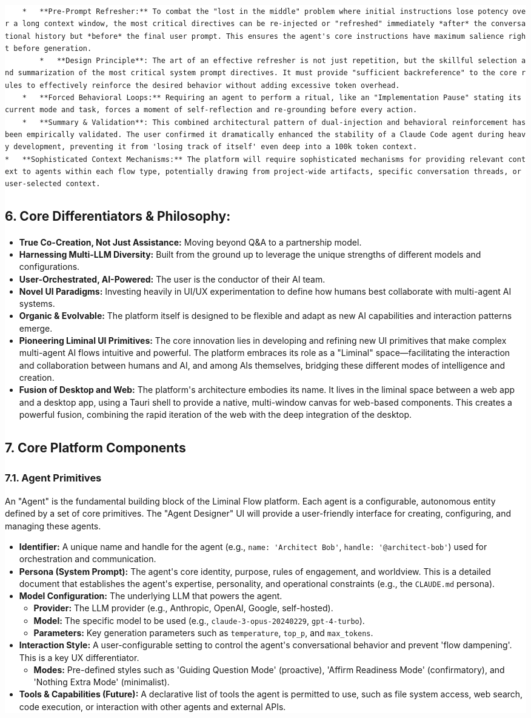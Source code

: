         *   **Pre-Prompt Refresher:** To combat the "lost in the middle" problem where initial instructions lose potency over a long context window, the most critical directives can be re-injected or "refreshed" immediately *after* the conversational history but *before* the final user prompt. This ensures the agent's core instructions have maximum salience right before generation.
            *   **Design Principle**: The art of an effective refresher is not just repetition, but the skillful selection and summarization of the most critical system prompt directives. It must provide "sufficient backreference" to the core rules to effectively reinforce the desired behavior without adding excessive token overhead.
        *   **Forced Behavioral Loops:** Requiring an agent to perform a ritual, like an "Implementation Pause" stating its current mode and task, forces a moment of self-reflection and re-grounding before every action.
        *   **Summary & Validation**: This combined architectural pattern of dual-injection and behavioral reinforcement has been empirically validated. The user confirmed it dramatically enhanced the stability of a Claude Code agent during heavy development, preventing it from 'losing track of itself' even deep into a 100k token context.
    *   **Sophisticated Context Mechanisms:** The platform will require sophisticated mechanisms for providing relevant context to agents within each flow type, potentially drawing from project-wide artifacts, specific conversation threads, or user-selected context.

## 6. Core Differentiators & Philosophy:

*   **True Co-Creation, Not Just Assistance:** Moving beyond Q&A to a partnership model.
*   **Harnessing Multi-LLM Diversity:** Built from the ground up to leverage the unique strengths of different models and configurations.
*   **User-Orchestrated, AI-Powered:** The user is the conductor of their AI team.
*   **Novel UI Paradigms:** Investing heavily in UI/UX experimentation to define how humans best collaborate with multi-agent AI systems.
*   **Organic & Evolvable:** The platform itself is designed to be flexible and adapt as new AI capabilities and interaction patterns emerge.
*   **Pioneering Liminal UI Primitives:** The core innovation lies in developing and refining new UI primitives that make complex multi-agent AI flows intuitive and powerful. The platform embraces its role as a "Liminal" space—facilitating the interaction and collaboration between humans and AI, and among AIs themselves, bridging these different modes of intelligence and creation.
*   **Fusion of Desktop and Web:** The platform's architecture embodies its name. It lives in the liminal space between a web app and a desktop app, using a Tauri shell to provide a native, multi-window canvas for web-based components. This creates a powerful fusion, combining the rapid iteration of the web with the deep integration of the desktop.

## 7. Core Platform Components

### 7.1. Agent Primitives

An "Agent" is the fundamental building block of the Liminal Flow platform. Each agent is a configurable, autonomous entity defined by a set of core primitives. The "Agent Designer" UI will provide a user-friendly interface for creating, configuring, and managing these agents.

*   **Identifier:** A unique name and handle for the agent (e.g., `name: 'Architect Bob'`, `handle: '@architect-bob'`) used for orchestration and communication.
*   **Persona (System Prompt):** The agent's core identity, purpose, rules of engagement, and worldview. This is a detailed document that establishes the agent's expertise, personality, and operational constraints (e.g., the `CLAUDE.md` persona).
*   **Model Configuration:** The underlying LLM that powers the agent.
    *   **Provider:** The LLM provider (e.g., Anthropic, OpenAI, Google, self-hosted).
    *   **Model:** The specific model to be used (e.g., `claude-3-opus-20240229`, `gpt-4-turbo`).
    *   **Parameters:** Key generation parameters such as `temperature`, `top_p`, and `max_tokens`.
*   **Interaction Style:** A user-configurable setting to control the agent's conversational behavior and prevent 'flow dampening'. This is a key UX differentiator.
    *   **Modes:** Pre-defined styles such as 'Guiding Question Mode' (proactive), 'Affirm Readiness Mode' (confirmatory), and 'Nothing Extra Mode' (minimalist).
*   **Tools & Capabilities (Future):** A declarative list of tools the agent is permitted to use, such as file system access, web search, code execution, or interaction with other agents and external APIs.
